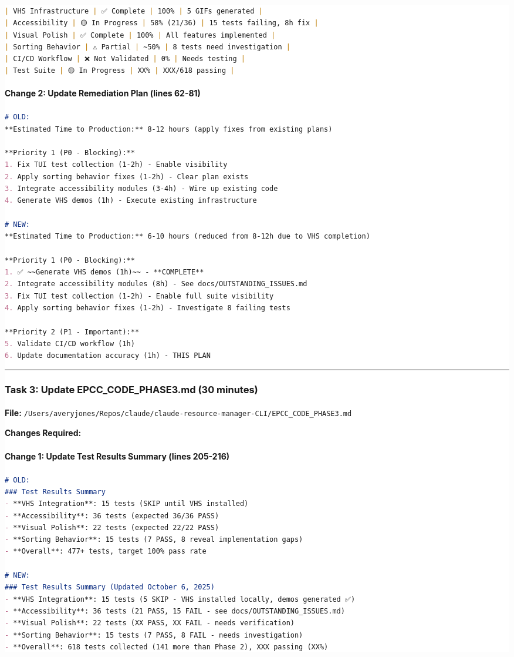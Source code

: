```markdown
| VHS Infrastructure | ✅ Complete | 100% | 5 GIFs generated |
| Accessibility | 🟡 In Progress | 58% (21/36) | 15 tests failing, 8h fix |
| Visual Polish | ✅ Complete | 100% | All features implemented |
| Sorting Behavior | ⚠️ Partial | ~50% | 8 tests need investigation |
| CI/CD Workflow | ❌ Not Validated | 0% | Needs testing |
| Test Suite | 🟡 In Progress | XX% | XXX/618 passing |
```

#### Change 2: Update Remediation Plan (lines 62-81)
```markdown
# OLD:
**Estimated Time to Production:** 8-12 hours (apply fixes from existing plans)

**Priority 1 (P0 - Blocking):**
1. Fix TUI test collection (1-2h) - Enable visibility
2. Apply sorting behavior fixes (1-2h) - Clear plan exists
3. Integrate accessibility modules (3-4h) - Wire up existing code
4. Generate VHS demos (1h) - Execute existing infrastructure

# NEW:
**Estimated Time to Production:** 6-10 hours (reduced from 8-12h due to VHS completion)

**Priority 1 (P0 - Blocking):**
1. ✅ ~~Generate VHS demos (1h)~~ - **COMPLETE**
2. Integrate accessibility modules (8h) - See docs/OUTSTANDING_ISSUES.md
3. Fix TUI test collection (1-2h) - Enable full suite visibility
4. Apply sorting behavior fixes (1-2h) - Investigate 8 failing tests

**Priority 2 (P1 - Important):**
5. Validate CI/CD workflow (1h)
6. Update documentation accuracy (1h) - THIS PLAN
```

---

### Task 3: Update EPCC_CODE_PHASE3.md (30 minutes)

**File:** `/Users/averyjones/Repos/claude/claude-resource-manager-CLI/EPCC_CODE_PHASE3.md`

**Changes Required:**

#### Change 1: Update Test Results Summary (lines 205-216)
```markdown
# OLD:
### Test Results Summary
- **VHS Integration**: 15 tests (SKIP until VHS installed)
- **Accessibility**: 36 tests (expected 36/36 PASS)
- **Visual Polish**: 22 tests (expected 22/22 PASS)
- **Sorting Behavior**: 15 tests (7 PASS, 8 reveal implementation gaps)
- **Overall**: 477+ tests, target 100% pass rate

# NEW:
### Test Results Summary (Updated October 6, 2025)
- **VHS Integration**: 15 tests (5 SKIP - VHS installed locally, demos generated ✅)
- **Accessibility**: 36 tests (21 PASS, 15 FAIL - see docs/OUTSTANDING_ISSUES.md)
- **Visual Polish**: 22 tests (XX PASS, XX FAIL - needs verification)
- **Sorting Behavior**: 15 tests (7 PASS, 8 FAIL - needs investigation)
- **Overall**: 618 tests collected (141 more than Phase 2), XXX passing (XX%)
```
